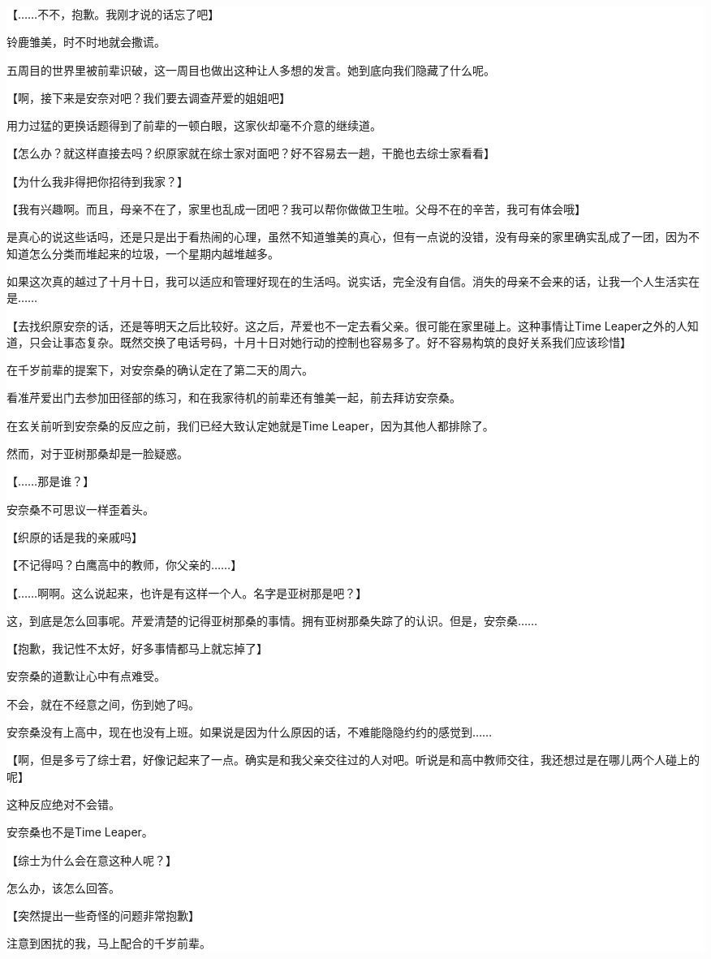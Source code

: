 【……不不，抱歉。我刚才说的话忘了吧】

铃鹿雏美，时不时地就会撒谎。

五周目的世界里被前辈识破，这一周目也做出这种让人多想的发言。她到底向我们隐藏了什么呢。

【啊，接下来是安奈对吧？我们要去调查芹爱的姐姐吧】

用力过猛的更换话题得到了前辈的一顿白眼，这家伙却毫不介意的继续道。

【怎么办？就这样直接去吗？织原家就在综士家对面吧？好不容易去一趟，干脆也去综士家看看】

【为什么我非得把你招待到我家？】

【我有兴趣啊。而且，母亲不在了，家里也乱成一团吧？我可以帮你做做卫生啦。父母不在的辛苦，我可有体会哦】

是真心的说这些话吗，还是只是出于看热闹的心理，虽然不知道雏美的真心，但有一点说的没错，没有母亲的家里确实乱成了一团，因为不知道怎么分类而堆起来的垃圾，一个星期内越堆越多。

如果这次真的越过了十月十日，我可以适应和管理好现在的生活吗。说实话，完全没有自信。消失的母亲不会来的话，让我一个人生活实在是……

【去找织原安奈的话，还是等明天之后比较好。这之后，芹爱也不一定去看父亲。很可能在家里碰上。这种事情让Time Leaper之外的人知道，只会让事态复杂。既然交换了电话号码，十月十日对她行动的控制也容易多了。好不容易构筑的良好关系我们应该珍惜】

在千岁前辈的提案下，对安奈桑的确认定在了第二天的周六。

看准芹爱出门去参加田径部的练习，和在我家待机的前辈还有雏美一起，前去拜访安奈桑。

在玄关前听到安奈桑的反应之前，我们已经大致认定她就是Time Leaper，因为其他人都排除了。

然而，对于亚树那桑却是一脸疑惑。

【……那是谁？】

安奈桑不可思议一样歪着头。

【织原的话是我的亲戚吗】

【不记得吗？白鹰高中的教师，你父亲的……】

【……啊啊。这么说起来，也许是有这样一个人。名字是亚树那是吧？】

这，到底是怎么回事呢。芹爱清楚的记得亚树那桑的事情。拥有亚树那桑失踪了的认识。但是，安奈桑……

【抱歉，我记性不太好，好多事情都马上就忘掉了】

安奈桑的道歉让心中有点难受。

不会，就在不经意之间，伤到她了吗。

安奈桑没有上高中，现在也没有上班。如果说是因为什么原因的话，不难能隐隐约约的感觉到……

【啊，但是多亏了综士君，好像记起来了一点。确实是和我父亲交往过的人对吧。听说是和高中教师交往，我还想过是在哪儿两个人碰上的呢】

这种反应绝对不会错。

安奈桑也不是Time Leaper。

【综士为什么会在意这种人呢？】

怎么办，该怎么回答。

【突然提出一些奇怪的问题非常抱歉】

注意到困扰的我，马上配合的千岁前辈。
